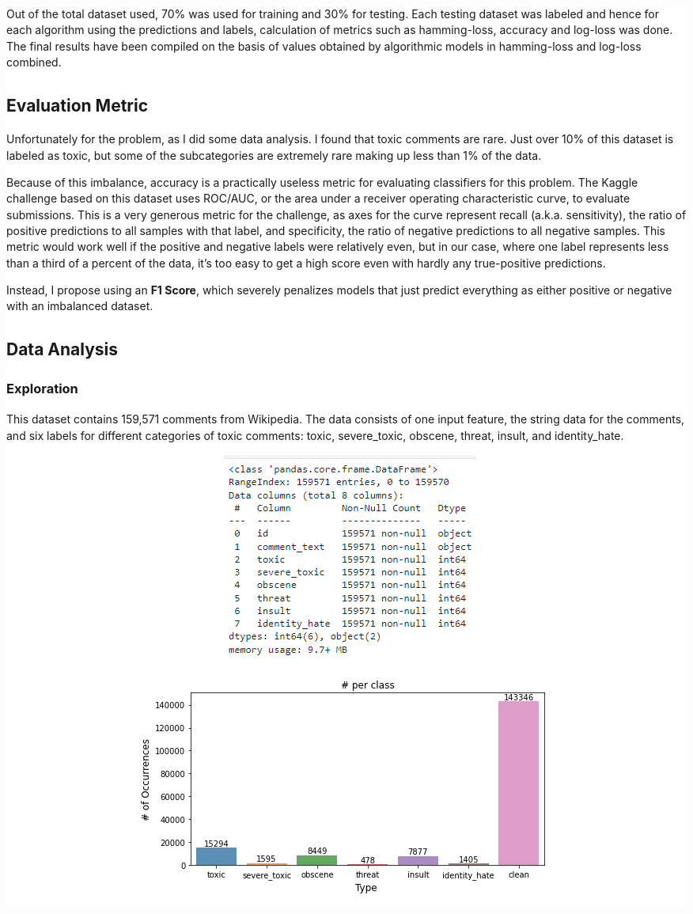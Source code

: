 Out of the total dataset used, 70% was used for training and 30% for testing. Each testing dataset was labeled and hence for each algorithm using the predictions and
labels, calculation of metrics such as hamming-loss, accuracy and log-loss was done. The final results have been compiled on the basis of values obtained by algorithmic models in hamming-loss and log-loss combined.


## Evaluation Metric
Unfortunately for the problem, as I did some data analysis. I found that toxic comments are rare. Just over 10% of this dataset is labeled as toxic, but some of the subcategories are extremely rare making up less than 1% of the data.

Because of this imbalance, accuracy is a practically useless metric for evaluating classifiers for this problem. The Kaggle challenge based on this dataset uses ROC/AUC, or the area under a receiver operating characteristic curve, to evaluate submissions. This is a very generous metric for the challenge, as axes for the curve represent recall (a.k.a. sensitivity), the ratio of positive predictions to all samples with that label, and specificity, the ratio of negative predictions to all negative samples. This metric would work well if the positive and negative labels were relatively even, but in our case, where one label represents less than a third of a percent of the data, it’s too easy to get a high score even with hardly any true-positive predictions.

Instead, I propose using an **F1 Score**, which severely penalizes models that just predict everything as either positive or negative with an imbalanced dataset.

## Data Analysis

### Exploration
This dataset contains 159,571 comments from Wikipedia. The data consists of one input feature, the string data for the comments, and six labels for different categories of toxic comments: toxic, severe_toxic,  obscene,  threat,  insult, and  identity_hate.

<p align="center"> <img src="Images/25.png"> </p>

<p align="center"> <img src="Images/1.png"> </p>
